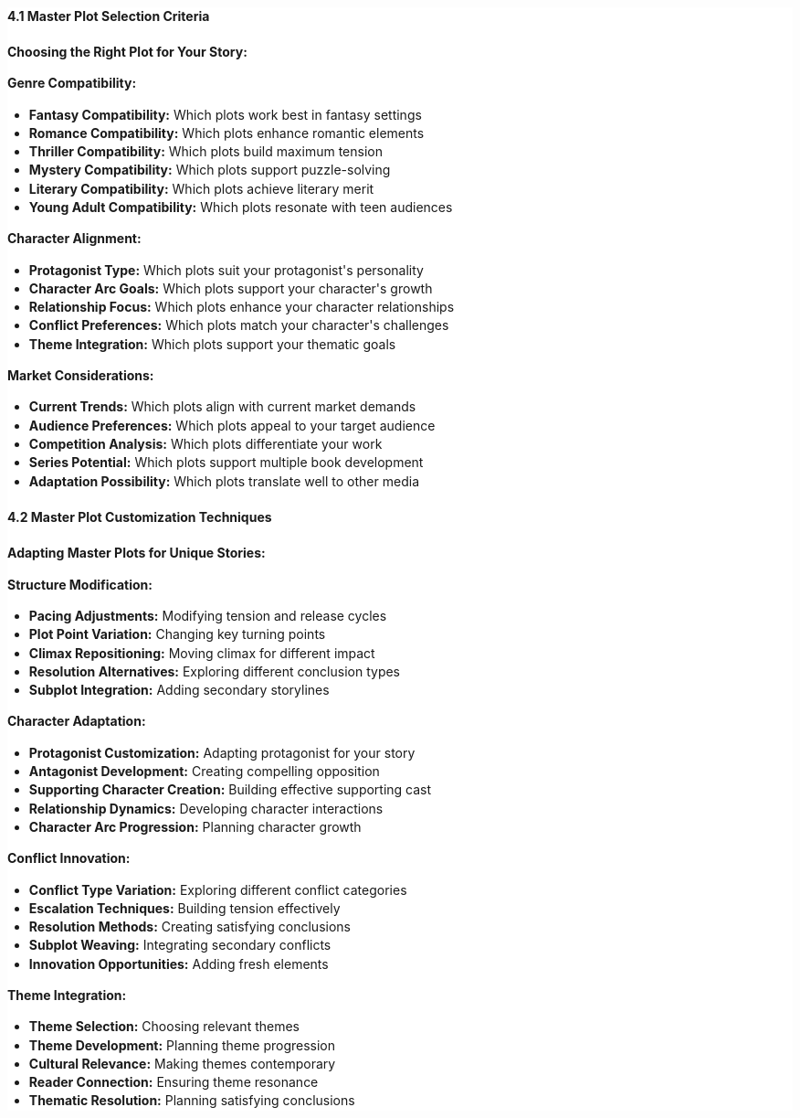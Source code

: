 #### 4.1 Master Plot Selection Criteria
**Choosing the Right Plot for Your Story:**

**Genre Compatibility:**
- **Fantasy Compatibility:** Which plots work best in fantasy settings
- **Romance Compatibility:** Which plots enhance romantic elements
- **Thriller Compatibility:** Which plots build maximum tension
- **Mystery Compatibility:** Which plots support puzzle-solving
- **Literary Compatibility:** Which plots achieve literary merit
- **Young Adult Compatibility:** Which plots resonate with teen audiences

**Character Alignment:**
- **Protagonist Type:** Which plots suit your protagonist's personality
- **Character Arc Goals:** Which plots support your character's growth
- **Relationship Focus:** Which plots enhance your character relationships
- **Conflict Preferences:** Which plots match your character's challenges
- **Theme Integration:** Which plots support your thematic goals

**Market Considerations:**
- **Current Trends:** Which plots align with current market demands
- **Audience Preferences:** Which plots appeal to your target audience
- **Competition Analysis:** Which plots differentiate your work
- **Series Potential:** Which plots support multiple book development
- **Adaptation Possibility:** Which plots translate well to other media

#### 4.2 Master Plot Customization Techniques
**Adapting Master Plots for Unique Stories:**

**Structure Modification:**
- **Pacing Adjustments:** Modifying tension and release cycles
- **Plot Point Variation:** Changing key turning points
- **Climax Repositioning:** Moving climax for different impact
- **Resolution Alternatives:** Exploring different conclusion types
- **Subplot Integration:** Adding secondary storylines

**Character Adaptation:**
- **Protagonist Customization:** Adapting protagonist for your story
- **Antagonist Development:** Creating compelling opposition
- **Supporting Character Creation:** Building effective supporting cast
- **Relationship Dynamics:** Developing character interactions
- **Character Arc Progression:** Planning character growth

**Conflict Innovation:**
- **Conflict Type Variation:** Exploring different conflict categories
- **Escalation Techniques:** Building tension effectively
- **Resolution Methods:** Creating satisfying conclusions
- **Subplot Weaving:** Integrating secondary conflicts
- **Innovation Opportunities:** Adding fresh elements

**Theme Integration:**
- **Theme Selection:** Choosing relevant themes
- **Theme Development:** Planning theme progression
- **Cultural Relevance:** Making themes contemporary
- **Reader Connection:** Ensuring theme resonance
- **Thematic Resolution:** Planning satisfying conclusions

